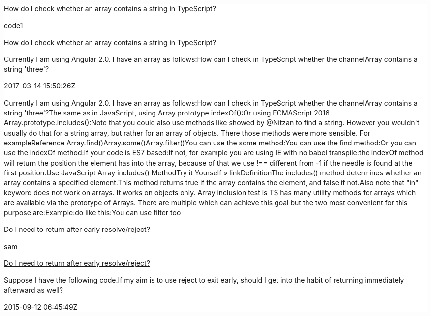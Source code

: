 How do I check whether an array contains a string in TypeScript?

code1

[How do I check whether an array contains a string in TypeScript?](https://stackoverflow.com/questions/42790602/how-do-i-check-whether-an-array-contains-a-string-in-typescript)

Currently I am using Angular 2.0. I have an array as follows:How can I check in TypeScript whether the channelArray contains a string 'three'?

2017-03-14 15:50:26Z

Currently I am using Angular 2.0. I have an array as follows:How can I check in TypeScript whether the channelArray contains a string 'three'?The same as in JavaScript, using Array.prototype.indexOf():Or using ECMAScript 2016 Array.prototype.includes():Note that you could also use methods like showed by @Nitzan to find a string. However you wouldn't usually do that for a string array, but rather for an array of objects. There those methods were more sensible. For exampleReference Array.find()Array.some()Array.filter()You can use the some method:You can use the find method:Or you can use the indexOf method:If your code is ES7 based:If not, for example you are using IE with no babel transpile:the indexOf method will return the position the element has into the array, because of that we use !== different from -1 if the needle is found at the first position.Use JavaScript Array includes() MethodTry it Yourself » linkDefinitionThe includes() method determines whether an array contains a specified element.This method returns true if the array contains the element, and false if not.Also note that "in" keyword  does not work on arrays. It works on objects only.  Array inclusion test is TS has many utility methods for arrays which are available via the prototype of Arrays. There are multiple which can achieve this goal but the two most convenient for this purpose are:Example:do like this:You can use filter too  

Do I need to return after early resolve/reject?

sam

[Do I need to return after early resolve/reject?](https://stackoverflow.com/questions/32536049/do-i-need-to-return-after-early-resolve-reject)

Suppose I have the following code.If my aim is to use reject to exit early, should I get into the habit of returning immediately afterward as well?

2015-09-12 06:45:49Z
